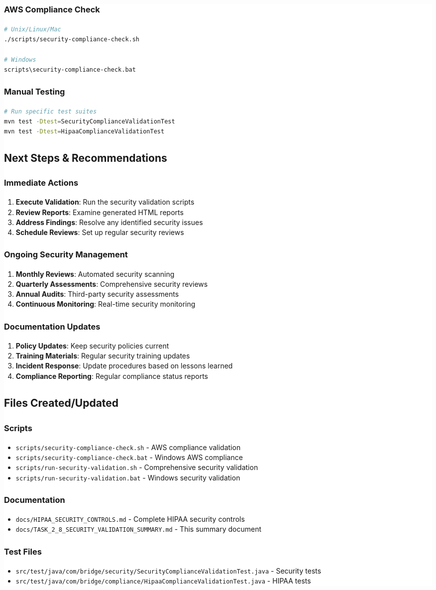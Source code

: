 ### AWS Compliance Check
```bash
# Unix/Linux/Mac
./scripts/security-compliance-check.sh

# Windows
scripts\security-compliance-check.bat
```

### Manual Testing
```bash
# Run specific test suites
mvn test -Dtest=SecurityComplianceValidationTest
mvn test -Dtest=HipaaComplianceValidationTest
```

## Next Steps & Recommendations

### Immediate Actions
1. **Execute Validation**: Run the security validation scripts
2. **Review Reports**: Examine generated HTML reports
3. **Address Findings**: Resolve any identified security issues
4. **Schedule Reviews**: Set up regular security reviews

### Ongoing Security Management
1. **Monthly Reviews**: Automated security scanning
2. **Quarterly Assessments**: Comprehensive security reviews
3. **Annual Audits**: Third-party security assessments
4. **Continuous Monitoring**: Real-time security monitoring

### Documentation Updates
1. **Policy Updates**: Keep security policies current
2. **Training Materials**: Regular security training updates
3. **Incident Response**: Update procedures based on lessons learned
4. **Compliance Reporting**: Regular compliance status reports

## Files Created/Updated

### Scripts
- `scripts/security-compliance-check.sh` - AWS compliance validation
- `scripts/security-compliance-check.bat` - Windows AWS compliance
- `scripts/run-security-validation.sh` - Comprehensive security validation
- `scripts/run-security-validation.bat` - Windows security validation

### Documentation
- `docs/HIPAA_SECURITY_CONTROLS.md` - Complete HIPAA security controls
- `docs/TASK_2_8_SECURITY_VALIDATION_SUMMARY.md` - This summary document

### Test Files
- `src/test/java/com/bridge/security/SecurityComplianceValidationTest.java` - Security tests
- `src/test/java/com/bridge/compliance/HipaaComplianceValidationTest.java` - HIPAA tests
